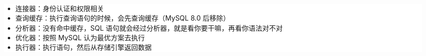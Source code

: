 - 连接器：身份认证和权限相关
- 查询缓存：执行查询语句的时候，会先查询缓存（MySQL 8.0 后移除）
- 分析器：没有命中缓存，SQL 语句就会经过分析器，就是看你要干嘛，再看你语法对不对
- 优化器：按照 MySQL 认为最优方案去执行
- 执行器：执行语句，然后从存储引擎返回数据
